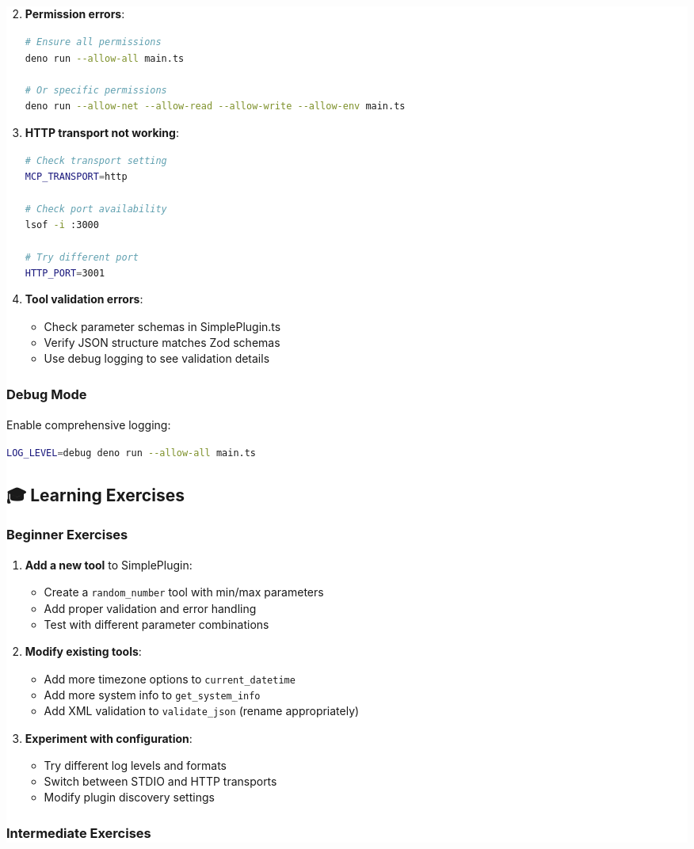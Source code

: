 2. **Permission errors**:
   ```bash
   # Ensure all permissions
   deno run --allow-all main.ts

   # Or specific permissions
   deno run --allow-net --allow-read --allow-write --allow-env main.ts
   ```

3. **HTTP transport not working**:
   ```bash
   # Check transport setting
   MCP_TRANSPORT=http

   # Check port availability
   lsof -i :3000

   # Try different port
   HTTP_PORT=3001
   ```

4. **Tool validation errors**:
   - Check parameter schemas in SimplePlugin.ts
   - Verify JSON structure matches Zod schemas
   - Use debug logging to see validation details

### Debug Mode

Enable comprehensive logging:

```bash
LOG_LEVEL=debug deno run --allow-all main.ts
```

## 🎓 Learning Exercises

### Beginner Exercises

1. **Add a new tool** to SimplePlugin:
   - Create a `random_number` tool with min/max parameters
   - Add proper validation and error handling
   - Test with different parameter combinations

2. **Modify existing tools**:
   - Add more timezone options to `current_datetime`
   - Add more system info to `get_system_info`
   - Add XML validation to `validate_json` (rename appropriately)

3. **Experiment with configuration**:
   - Try different log levels and formats
   - Switch between STDIO and HTTP transports
   - Modify plugin discovery settings

### Intermediate Exercises

